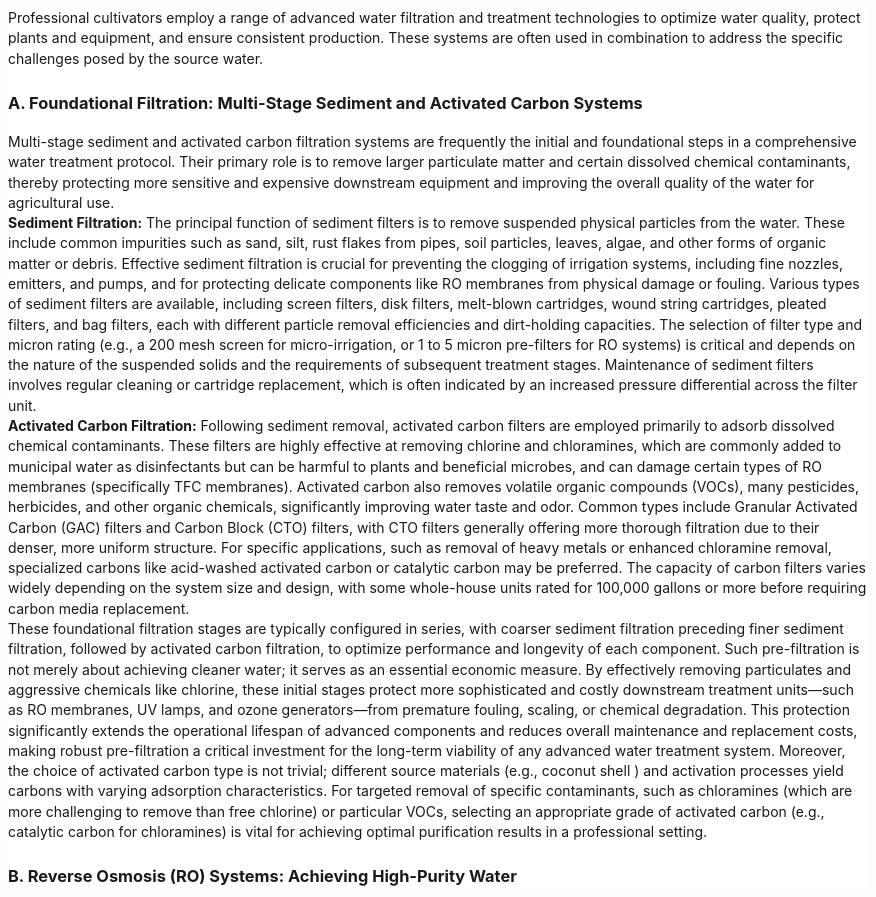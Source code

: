 Professional cultivators employ a range of advanced water filtration and treatment technologies to optimize water quality, protect plants and equipment, and ensure consistent production. These systems are often used in combination to address the specific challenges posed by the source water.

### **A. Foundational Filtration: Multi-Stage Sediment and Activated Carbon Systems**

Multi-stage sediment and activated carbon filtration systems are frequently the initial and foundational steps in a comprehensive water treatment protocol. Their primary role is to remove larger particulate matter and certain dissolved chemical contaminants, thereby protecting more sensitive and expensive downstream equipment and improving the overall quality of the water for agricultural use.  
**Sediment Filtration:** The principal function of sediment filters is to remove suspended physical particles from the water. These include common impurities such as sand, silt, rust flakes from pipes, soil particles, leaves, algae, and other forms of organic matter or debris. Effective sediment filtration is crucial for preventing the clogging of irrigation systems, including fine nozzles, emitters, and pumps, and for protecting delicate components like RO membranes from physical damage or fouling. Various types of sediment filters are available, including screen filters, disk filters, melt-blown cartridges, wound string cartridges, pleated filters, and bag filters, each with different particle removal efficiencies and dirt-holding capacities. The selection of filter type and micron rating (e.g., a 200 mesh screen for micro-irrigation, or 1 to 5 micron pre-filters for RO systems) is critical and depends on the nature of the suspended solids and the requirements of subsequent treatment stages. Maintenance of sediment filters involves regular cleaning or cartridge replacement, which is often indicated by an increased pressure differential across the filter unit.  
**Activated Carbon Filtration:** Following sediment removal, activated carbon filters are employed primarily to adsorb dissolved chemical contaminants. These filters are highly effective at removing chlorine and chloramines, which are commonly added to municipal water as disinfectants but can be harmful to plants and beneficial microbes, and can damage certain types of RO membranes (specifically TFC membranes). Activated carbon also removes volatile organic compounds (VOCs), many pesticides, herbicides, and other organic chemicals, significantly improving water taste and odor. Common types include Granular Activated Carbon (GAC) filters and Carbon Block (CTO) filters, with CTO filters generally offering more thorough filtration due to their denser, more uniform structure. For specific applications, such as removal of heavy metals or enhanced chloramine removal, specialized carbons like acid-washed activated carbon or catalytic carbon may be preferred. The capacity of carbon filters varies widely depending on the system size and design, with some whole-house units rated for 100,000 gallons or more before requiring carbon media replacement.  
These foundational filtration stages are typically configured in series, with coarser sediment filtration preceding finer sediment filtration, followed by activated carbon filtration, to optimize performance and longevity of each component. Such pre-filtration is not merely about achieving cleaner water; it serves as an essential economic measure. By effectively removing particulates and aggressive chemicals like chlorine, these initial stages protect more sophisticated and costly downstream treatment units—such as RO membranes, UV lamps, and ozone generators—from premature fouling, scaling, or chemical degradation. This protection significantly extends the operational lifespan of advanced components and reduces overall maintenance and replacement costs, making robust pre-filtration a critical investment for the long-term viability of any advanced water treatment system. Moreover, the choice of activated carbon type is not trivial; different source materials (e.g., coconut shell ) and activation processes yield carbons with varying adsorption characteristics. For targeted removal of specific contaminants, such as chloramines (which are more challenging to remove than free chlorine) or particular VOCs, selecting an appropriate grade of activated carbon (e.g., catalytic carbon for chloramines) is vital for achieving optimal purification results in a professional setting.

### **B. Reverse Osmosis (RO) Systems: Achieving High-Purity Water**
